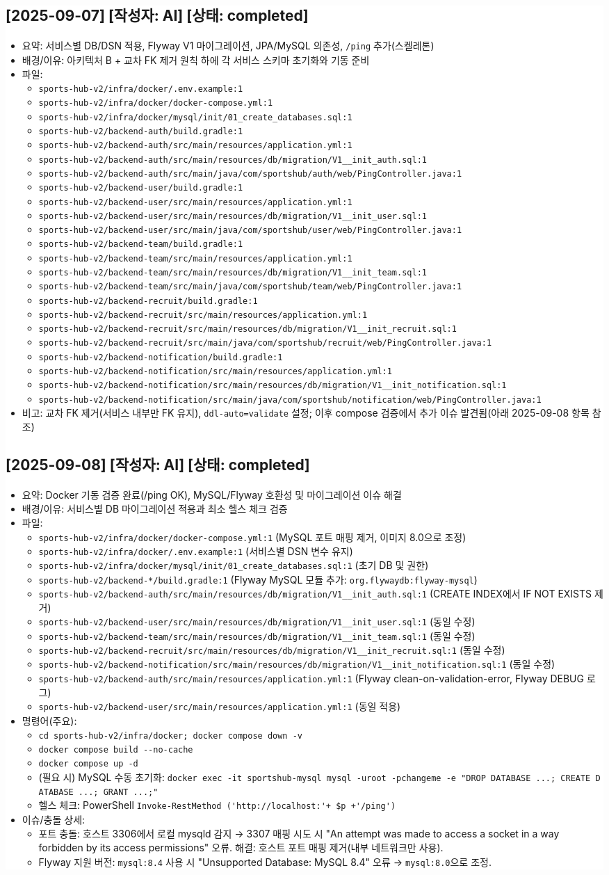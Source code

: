 ## [2025-09-07] [작성자: AI] [상태: completed]

- 요약: 서비스별 DB/DSN 적용, Flyway V1 마이그레이션, JPA/MySQL 의존성, `/ping` 추가(스켈레톤)
- 배경/이유: 아키텍처 B + 교차 FK 제거 원칙 하에 각 서비스 스키마 초기화와 기동 준비
- 파일:
  - `sports-hub-v2/infra/docker/.env.example:1`
  - `sports-hub-v2/infra/docker/docker-compose.yml:1`
  - `sports-hub-v2/infra/docker/mysql/init/01_create_databases.sql:1`
  - `sports-hub-v2/backend-auth/build.gradle:1`
  - `sports-hub-v2/backend-auth/src/main/resources/application.yml:1`
  - `sports-hub-v2/backend-auth/src/main/resources/db/migration/V1__init_auth.sql:1`
  - `sports-hub-v2/backend-auth/src/main/java/com/sportshub/auth/web/PingController.java:1`
  - `sports-hub-v2/backend-user/build.gradle:1`
  - `sports-hub-v2/backend-user/src/main/resources/application.yml:1`
  - `sports-hub-v2/backend-user/src/main/resources/db/migration/V1__init_user.sql:1`
  - `sports-hub-v2/backend-user/src/main/java/com/sportshub/user/web/PingController.java:1`
  - `sports-hub-v2/backend-team/build.gradle:1`
  - `sports-hub-v2/backend-team/src/main/resources/application.yml:1`
  - `sports-hub-v2/backend-team/src/main/resources/db/migration/V1__init_team.sql:1`
  - `sports-hub-v2/backend-team/src/main/java/com/sportshub/team/web/PingController.java:1`
  - `sports-hub-v2/backend-recruit/build.gradle:1`
  - `sports-hub-v2/backend-recruit/src/main/resources/application.yml:1`
  - `sports-hub-v2/backend-recruit/src/main/resources/db/migration/V1__init_recruit.sql:1`
  - `sports-hub-v2/backend-recruit/src/main/java/com/sportshub/recruit/web/PingController.java:1`
  - `sports-hub-v2/backend-notification/build.gradle:1`
  - `sports-hub-v2/backend-notification/src/main/resources/application.yml:1`
  - `sports-hub-v2/backend-notification/src/main/resources/db/migration/V1__init_notification.sql:1`
  - `sports-hub-v2/backend-notification/src/main/java/com/sportshub/notification/web/PingController.java:1`
- 비고: 교차 FK 제거(서비스 내부만 FK 유지), `ddl-auto=validate` 설정; 이후 compose 검증에서 추가 이슈 발견됨(아래 2025-09-08 항목 참조)

## [2025-09-08] [작성자: AI] [상태: completed]

- 요약: Docker 기동 검증 완료(/ping OK), MySQL/Flyway 호환성 및 마이그레이션 이슈 해결
- 배경/이유: 서비스별 DB 마이그레이션 적용과 최소 헬스 체크 검증
- 파일:
  - `sports-hub-v2/infra/docker/docker-compose.yml:1` (MySQL 포트 매핑 제거, 이미지 8.0으로 조정)
  - `sports-hub-v2/infra/docker/.env.example:1` (서비스별 DSN 변수 유지)
  - `sports-hub-v2/infra/docker/mysql/init/01_create_databases.sql:1` (초기 DB 및 권한)
  - `sports-hub-v2/backend-*/build.gradle:1` (Flyway MySQL 모듈 추가: `org.flywaydb:flyway-mysql`)
  - `sports-hub-v2/backend-auth/src/main/resources/db/migration/V1__init_auth.sql:1` (CREATE INDEX에서 IF NOT EXISTS 제거)
  - `sports-hub-v2/backend-user/src/main/resources/db/migration/V1__init_user.sql:1` (동일 수정)
  - `sports-hub-v2/backend-team/src/main/resources/db/migration/V1__init_team.sql:1` (동일 수정)
  - `sports-hub-v2/backend-recruit/src/main/resources/db/migration/V1__init_recruit.sql:1` (동일 수정)
  - `sports-hub-v2/backend-notification/src/main/resources/db/migration/V1__init_notification.sql:1` (동일 수정)
  - `sports-hub-v2/backend-auth/src/main/resources/application.yml:1` (Flyway clean-on-validation-error, Flyway DEBUG 로그)
  - `sports-hub-v2/backend-user/src/main/resources/application.yml:1` (동일 적용)
- 명령어(주요):
  - `cd sports-hub-v2/infra/docker; docker compose down -v`
  - `docker compose build --no-cache`
  - `docker compose up -d`
  - (필요 시) MySQL 수동 초기화: `docker exec -it sportshub-mysql mysql -uroot -pchangeme -e "DROP DATABASE ...; CREATE DATABASE ...; GRANT ...;"`
  - 헬스 체크: PowerShell `Invoke-RestMethod ('http://localhost:'+ $p +'/ping')`
- 이슈/충돌 상세:
  - 포트 충돌: 호스트 3306에서 로컬 mysqld 감지 → 3307 매핑 시도 시 "An attempt was made to access a socket in a way forbidden by its access permissions" 오류. 해결: 호스트 포트 매핑 제거(내부 네트워크만 사용).
  - Flyway 지원 버전: `mysql:8.4` 사용 시 "Unsupported Database: MySQL 8.4" 오류 → `mysql:8.0`으로 조정.